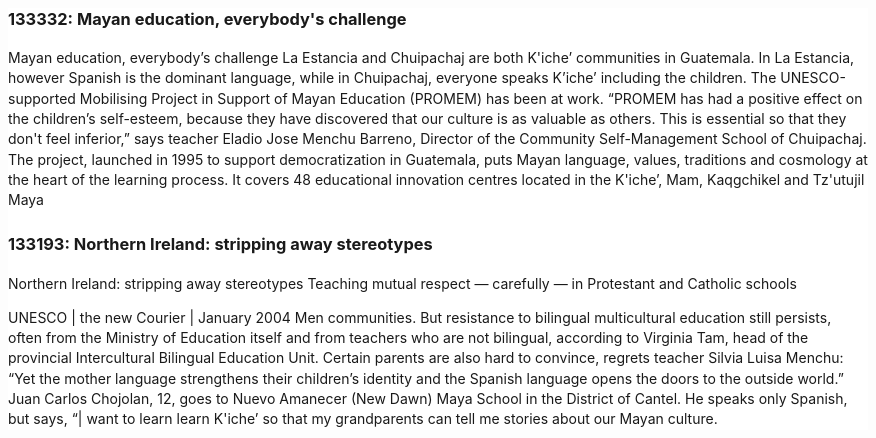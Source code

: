 
### 133332: Mayan education, everybody's challenge

Mayan education, 
everybody’s challenge 
La Estancia and Chuipachaj 
are both K'iche’ communities in 
Guatemala. In La Estancia, however 
Spanish is the dominant language, 
while in Chuipachaj, everyone 
speaks K’iche’ including the 
children. The UNESCO-supported 
Mobilising Project in Support of 
Mayan Education (PROMEM) has 
been at work. “PROMEM has had 
a positive effect on the children’s 
self-esteem, because they have 
discovered that our culture is as 
valuable as others. This is essential 
so that they don't feel inferior,” 
says teacher Eladio Jose Menchu 
Barreno, Director of the Community 
Self-Management School of 
Chuipachaj. 
The project, launched in 1995 
to support democratization in 
Guatemala, puts Mayan language, 
values, traditions and cosmology 
at the heart of the learning process. 
It covers 48 educational innovation 
centres located in the K'iche’, 
Mam, Kaqgchikel and Tz'utujil Maya 


### 133193: Northern Ireland: stripping away stereotypes

Northern Ireland: 
stripping away stereotypes 
Teaching mutual respect — carefully — in 
Protestant and Catholic schools 
    
 
UNESCO | the new Courier | January 2004 
Men 
communities. But resistance to 
bilingual multicultural education still 
persists, often from the Ministry of 
Education itself and from teachers 
who are not bilingual, according to 
Virginia Tam, head of the provincial 
Intercultural Bilingual Education 
Unit. Certain parents are also 
hard to convince, regrets teacher 
Silvia Luisa Menchu: “Yet the 
mother language strengthens their 
children’s identity and the Spanish 
language opens the doors to the 
outside world.” 
Juan Carlos Chojolan, 12, goes to 
Nuevo Amanecer (New Dawn) Maya 
School in the District of Cantel. He 
speaks only Spanish, but says, 
“| want to learn learn K'iche’ so 
that my grandparents can tell me 
stories about our Mayan culture. 